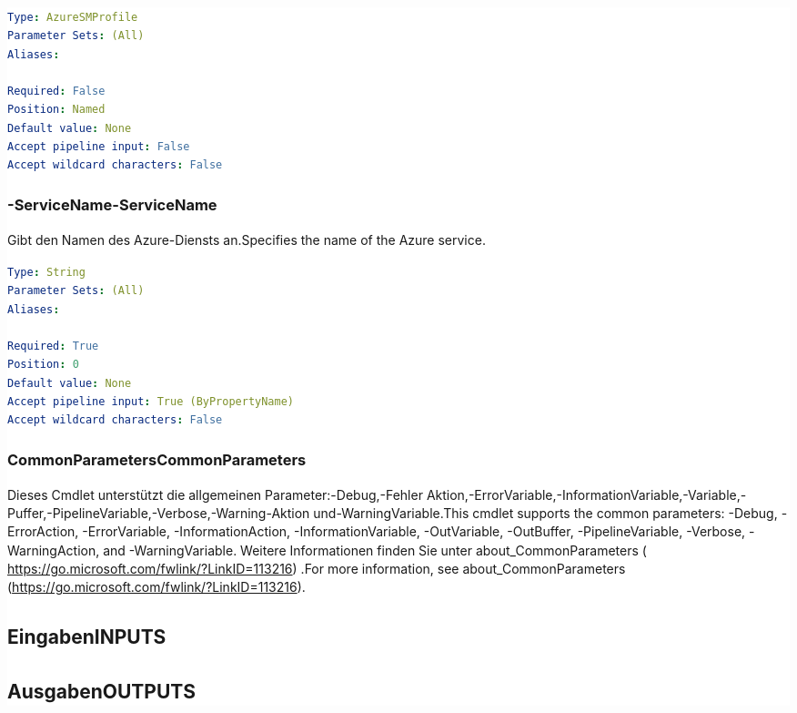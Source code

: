 ```yaml
Type: AzureSMProfile
Parameter Sets: (All)
Aliases: 

Required: False
Position: Named
Default value: None
Accept pipeline input: False
Accept wildcard characters: False
```

### <span data-ttu-id="067c4-139">-ServiceName</span><span class="sxs-lookup"><span data-stu-id="067c4-139">-ServiceName</span></span>
<span data-ttu-id="067c4-140">Gibt den Namen des Azure-Diensts an.</span><span class="sxs-lookup"><span data-stu-id="067c4-140">Specifies the name of the Azure service.</span></span>

```yaml
Type: String
Parameter Sets: (All)
Aliases: 

Required: True
Position: 0
Default value: None
Accept pipeline input: True (ByPropertyName)
Accept wildcard characters: False
```

### <span data-ttu-id="067c4-141">CommonParameters</span><span class="sxs-lookup"><span data-stu-id="067c4-141">CommonParameters</span></span>
<span data-ttu-id="067c4-142">Dieses Cmdlet unterstützt die allgemeinen Parameter:-Debug,-Fehler Aktion,-ErrorVariable,-InformationVariable,-Variable,-Puffer,-PipelineVariable,-Verbose,-Warning-Aktion und-WarningVariable.</span><span class="sxs-lookup"><span data-stu-id="067c4-142">This cmdlet supports the common parameters: -Debug, -ErrorAction, -ErrorVariable, -InformationAction, -InformationVariable, -OutVariable, -OutBuffer, -PipelineVariable, -Verbose, -WarningAction, and -WarningVariable.</span></span> <span data-ttu-id="067c4-143">Weitere Informationen finden Sie unter about_CommonParameters ( https://go.microsoft.com/fwlink/?LinkID=113216) .</span><span class="sxs-lookup"><span data-stu-id="067c4-143">For more information, see about_CommonParameters (https://go.microsoft.com/fwlink/?LinkID=113216).</span></span>

## <span data-ttu-id="067c4-144">Eingaben</span><span class="sxs-lookup"><span data-stu-id="067c4-144">INPUTS</span></span>

## <span data-ttu-id="067c4-145">Ausgaben</span><span class="sxs-lookup"><span data-stu-id="067c4-145">OUTPUTS</span></span>
